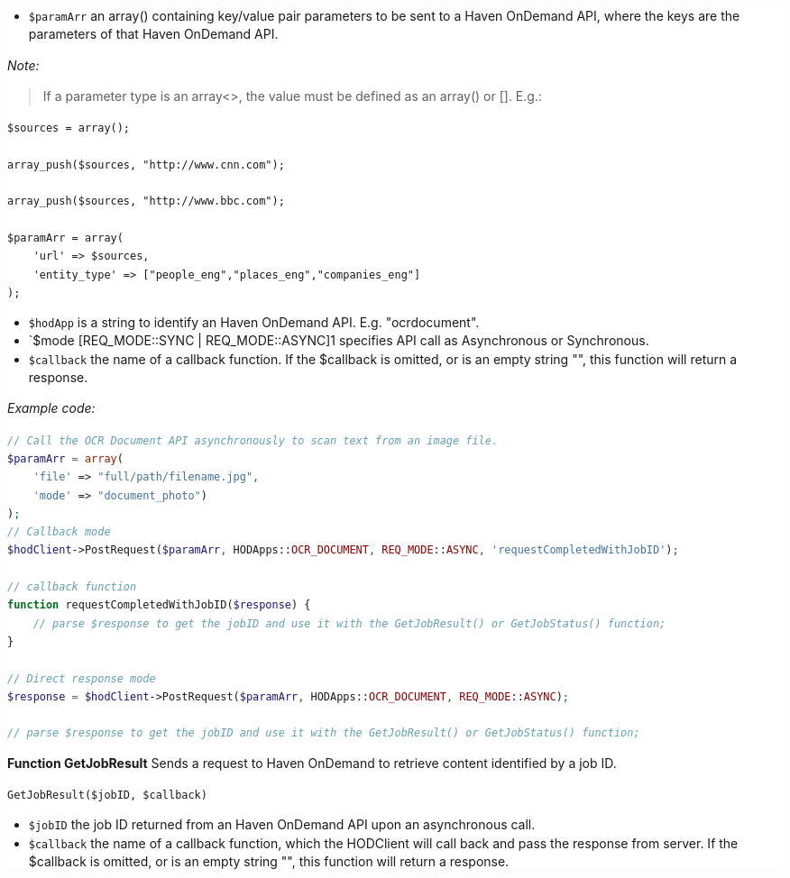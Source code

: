 * `$paramArr` an array() containing key/value pair parameters to be sent to a Haven OnDemand API, where the keys are the parameters of that Haven OnDemand API.

*Note:*

>If a parameter type is an array<>, the value must be defined as an array() or [].
>E.g.:
```
$sources = array();

array_push($sources, "http://www.cnn.com");

array_push($sources, "http://www.bbc.com");

$paramArr = array(
    'url' => $sources,
    'entity_type' => ["people_eng","places_eng","companies_eng"]
);
```

* `$hodApp` is a string to identify an Haven OnDemand API. E.g. "ocrdocument".
* `$mode [REQ_MODE::SYNC | REQ_MODE::ASYNC]1 specifies API call as Asynchronous or Synchronous.
* `$callback` the name of a callback function. If the $callback is omitted, or is an empty string "", this function will return a response.

*Example code:*
```php
// Call the OCR Document API asynchronously to scan text from an image file.
$paramArr = array(
    'file' => "full/path/filename.jpg",
    'mode' => "document_photo")
);
// Callback mode
$hodClient->PostRequest($paramArr, HODApps::OCR_DOCUMENT, REQ_MODE::ASYNC, 'requestCompletedWithJobID');

// callback function
function requestCompletedWithJobID($response) {
    // parse $response to get the jobID and use it with the GetJobResult() or GetJobStatus() function;
}

// Direct response mode
$response = $hodClient->PostRequest($paramArr, HODApps::OCR_DOCUMENT, REQ_MODE::ASYNC);
    
// parse $response to get the jobID and use it with the GetJobResult() or GetJobStatus() function;
```

**Function GetJobResult**
Sends a request to Haven OnDemand to retrieve content identified by a job ID.
```
GetJobResult($jobID, $callback)
```
* `$jobID` the job ID returned from an Haven OnDemand API upon an asynchronous call.
* `$callback` the name of a callback function, which the HODClient will call back and pass the response from server. If the $callback is omitted, or is an empty string "", this function will return a response.
